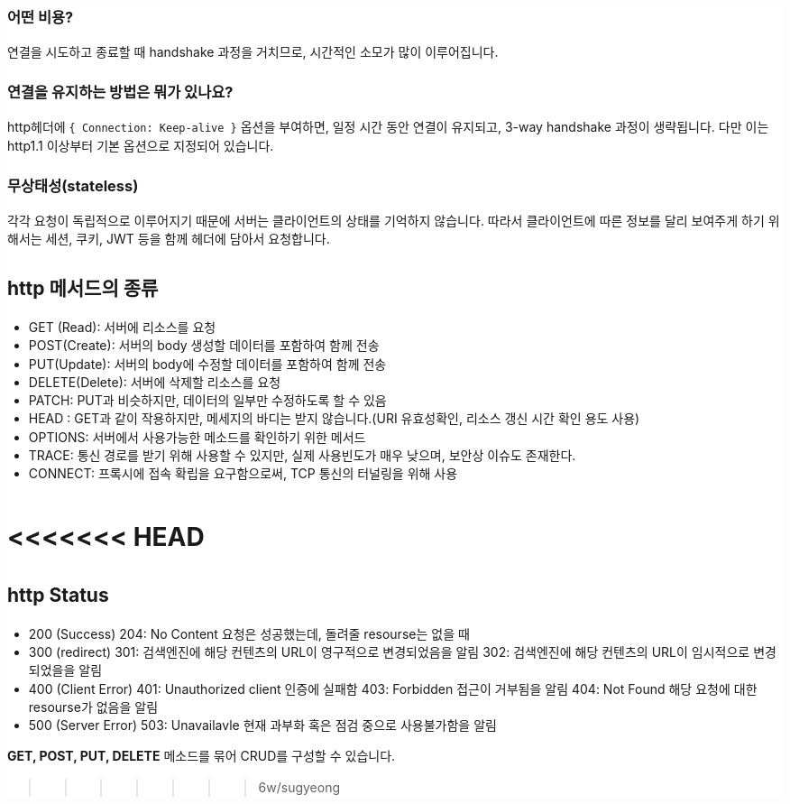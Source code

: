 ### 어떤 비용?

연결을 시도하고 종료할 때 handshake 과정을 거치므로, 시간적인 소모가 많이 이루어집니다.

### 연결을 유지하는 방법은 뭐가 있나요?

http헤더에 `{ Connection: Keep-alive }` 옵션을 부여하면, 일정 시간 동안 연결이 유지되고, 3-way handshake 과정이 생략됩니다. 다만 이는 http1.1 이상부터 기본 옵션으로 지정되어 있습니다.

### 무상태성(stateless)

각각 요청이 독립적으로 이루어지기 때문에 서버는 클라이언트의 상태를 기억하지 않습니다. 따라서 클라이언트에 따른 정보를 달리 보여주게 하기 위해서는 세션, 쿠키, JWT 등을 함께 헤더에 담아서 요청합니다.

## http 메서드의 종류

- GET (Read): 서버에 리소스를 요청
- POST(Create): 서버의 body 생성할 데이터를 포함하여 함께 전송
- PUT(Update): 서버의 body에 수정할 데이터를 포함하여 함께 전송
- DELETE(Delete): 서버에 삭제할 리소스를 요청
- PATCH: PUT과 비슷하지만, 데이터의 일부만 수정하도록 할 수 있음
- HEAD : GET과 같이 작용하지만, 메세지의 바디는 받지 않습니다.(URI 유효성확인, 리소스 갱신 시간 확인 용도 사용)
- OPTIONS: 서버에서 사용가능한 메소드를 확인하기 위한 메서드
- TRACE: 통신 경로를 받기 위해 사용할 수 있지만, 실제 사용빈도가 매우 낮으며, 보안상 이슈도 존재한다.
- CONNECT: 프록시에 접속 확립을 요구함으로써, TCP 통신의 터널링을 위해 사용

# <<<<<<< HEAD

## http Status

- 200 (Success)
  204: No Content
  요청은 성공했는데, 돌려줄 resourse는 없을 때
- 300 (redirect)
  301: 검색엔진에 해당 컨텐츠의 URL이 영구적으로 변경되었음을 알림
  302: 검색엔진에 해당 컨텐츠의 URL이 임시적으로 변경되었을을 알림
- 400 (Client Error)
  401: Unauthorized
  client 인증에 실패함
  403: Forbidden
  접근이 거부됨을 알림
  404: Not Found
  해당 요청에 대한 resourse가 없음을 알림
- 500 (Server Error)
  503: Unavailavle
  현재 과부화 혹은 점검 중으로 사용불가함을 알림

**GET, POST, PUT, DELETE** 메소드를 묶어 CRUD를 구성할 수 있습니다.

> > > > > > > 6w/sugyeong
